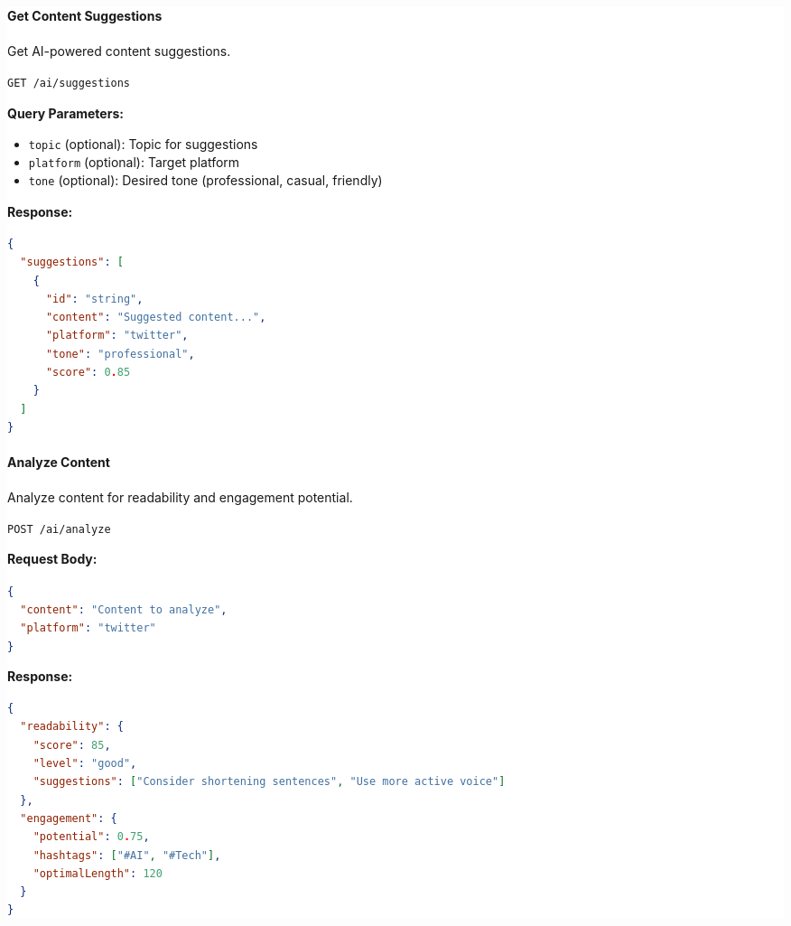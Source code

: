 #### Get Content Suggestions

Get AI-powered content suggestions.

```http
GET /ai/suggestions
```

**Query Parameters:**

- `topic` (optional): Topic for suggestions
- `platform` (optional): Target platform
- `tone` (optional): Desired tone (professional, casual, friendly)

**Response:**

```json
{
  "suggestions": [
    {
      "id": "string",
      "content": "Suggested content...",
      "platform": "twitter",
      "tone": "professional",
      "score": 0.85
    }
  ]
}
```

#### Analyze Content

Analyze content for readability and engagement potential.

```http
POST /ai/analyze
```

**Request Body:**

```json
{
  "content": "Content to analyze",
  "platform": "twitter"
}
```

**Response:**

```json
{
  "readability": {
    "score": 85,
    "level": "good",
    "suggestions": ["Consider shortening sentences", "Use more active voice"]
  },
  "engagement": {
    "potential": 0.75,
    "hashtags": ["#AI", "#Tech"],
    "optimalLength": 120
  }
}
```
